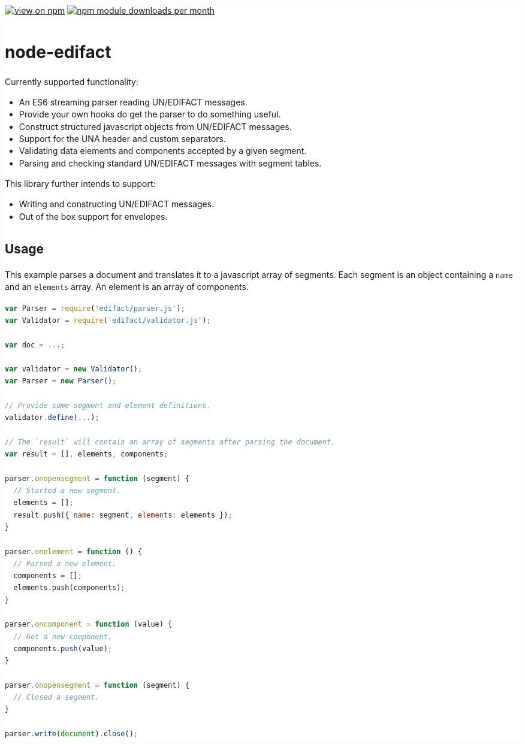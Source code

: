 [![view on npm](http://img.shields.io/npm/v/edifact.svg)](https://www.npmjs.org/package/edifact)
[![npm module downloads per month](http://img.shields.io/npm/dm/edifact.svg)](https://www.npmjs.org/package/edifact)

# node-edifact

Currently supported functionality:

* An ES6 streaming parser reading UN/EDIFACT messages.
* Provide your own hooks do get the parser to do something useful.
* Construct structured javascript objects from UN/EDIFACT messages.
* Support for the UNA header and custom separators.
* Validating data elements and components accepted by a given segment.
* Parsing and checking standard UN/EDIFACT messages with segment tables.

This library further intends to support:

* Writing and constructing UN/EDIFACT messages.
* Out of the box support for envelopes.

## Usage

This example parses a document and translates it to a javascript array of
segments. Each segment is an object containing a `name` and an `elements`
array. An element is an array of components.

```javascript
var Parser = require('edifact/parser.js');
var Validator = require('edifact/validator.js');

var doc = ...;

var validator = new Validator();
var Parser = new Parser();

// Provide some segment and element definitions.
validator.define(...);

// The `result` will contain an array of segments after parsing the document.
var result = [], elements, components;

parser.onopensegment = function (segment) {
  // Started a new segment.
  elements = [];
  result.push({ name: segment, elements: elements });
}

parser.onelement = function () {
  // Parsed a new element.
  components = [];
  elements.push(components);
}

parser.oncomponent = function (value) {
  // Got a new component.
  components.push(value);
}

parser.onopensegment = function (segment) {
  // Closed a segment.
}

parser.write(document).close();
```
